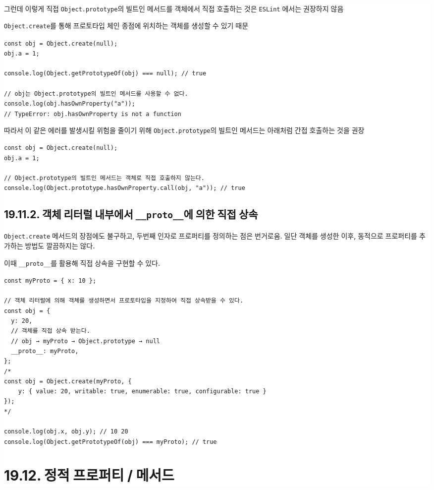 그런데 이렇게 직접 `Object.prototype`의 빌트인 메서드를 객체에서 직접 호출하는 것은 `ESLint` 에서는 권장하지 않음

`Object.create`를 통해 프로토타입 체인 종점에 위치하는 객체를 생성할 수 있기 때문

```tsx
const obj = Object.create(null);
obj.a = 1;

console.log(Object.getPrototypeOf(obj) === null); // true

// obj는 Object.prototype의 빌트인 메서드를 사용할 수 없다.
console.log(obj.hasOwnProperty("a"));
// TypeError: obj.hasOwnProperty is not a function
```

따라서 이 같은 에러를 발생시킬 위험을 줄이기 위해 `Object.prototype`의 빌트인 메서드는 아래처럼 간접 호출하는 것을 권장

```tsx
const obj = Object.create(null);
obj.a = 1;

// Object.prototype의 빌트인 메서드는 객체로 직접 호출하지 않는다.
console.log(Object.prototype.hasOwnProperty.call(obj, "a")); // true
```

## 19.11.2. 객체 리터럴 내부에서 `__proto__`에 의한 직접 상속

`Object.create` 메서드의 장점에도 불구하고, 두번째 인자로 프로퍼티를 정의하는 점은 번거로움. 일단 객체를 생성한 이후, 동적으로 프로퍼티를 추가하는 방법도 깔끔하지는 않다.

이때 `__proto__`를 활용해 직접 상속을 구현할 수 있다.

```tsx
const myProto = { x: 10 };

// 객체 리터럴에 의해 객체를 생성하면서 프로토타입을 지정하여 직접 상속받을 수 있다.
const obj = {
  y: 20,
  // 객체를 직접 상속 받는다.
  // obj → myProto → Object.prototype → null
  __proto__: myProto,
};
/*
const obj = Object.create(myProto, {
	y: { value: 20, writable: true, enumerable: true, configurable: true }
});
*/

console.log(obj.x, obj.y); // 10 20
console.log(Object.getPrototypeOf(obj) === myProto); // true
```

# 19.12. 정적 프로퍼티 / 메서드

